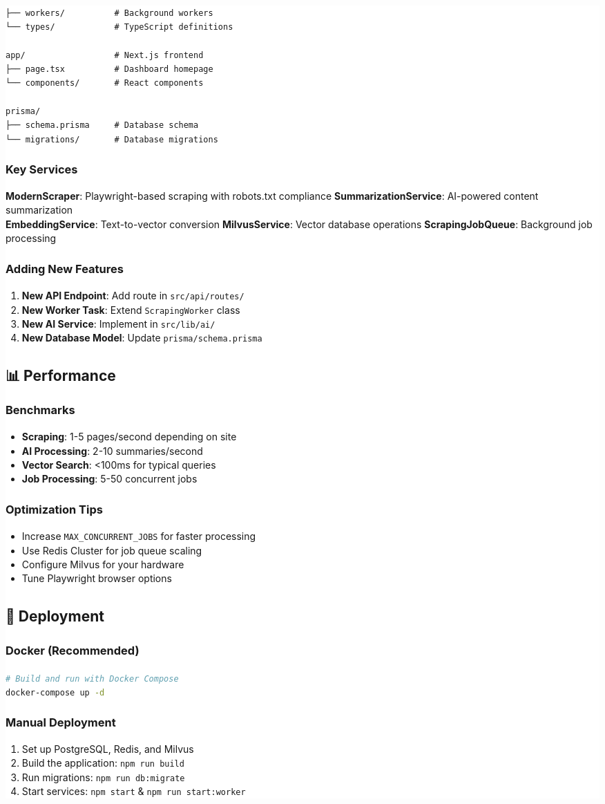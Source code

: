 ```
├── workers/          # Background workers
└── types/            # TypeScript definitions

app/                  # Next.js frontend
├── page.tsx          # Dashboard homepage
└── components/       # React components

prisma/
├── schema.prisma     # Database schema
└── migrations/       # Database migrations
```

### Key Services

**ModernScraper**: Playwright-based scraping with robots.txt compliance
**SummarizationService**: AI-powered content summarization  
**EmbeddingService**: Text-to-vector conversion
**MilvusService**: Vector database operations
**ScrapingJobQueue**: Background job processing

### Adding New Features

1. **New API Endpoint**: Add route in `src/api/routes/`
2. **New Worker Task**: Extend `ScrapingWorker` class
3. **New AI Service**: Implement in `src/lib/ai/`
4. **New Database Model**: Update `prisma/schema.prisma`

## 📊 Performance

### Benchmarks
- **Scraping**: 1-5 pages/second depending on site
- **AI Processing**: 2-10 summaries/second
- **Vector Search**: <100ms for typical queries
- **Job Processing**: 5-50 concurrent jobs

### Optimization Tips
- Increase `MAX_CONCURRENT_JOBS` for faster processing
- Use Redis Cluster for job queue scaling
- Configure Milvus for your hardware
- Tune Playwright browser options

## 🚀 Deployment

### Docker (Recommended)
```bash
# Build and run with Docker Compose
docker-compose up -d
```

### Manual Deployment
1. Set up PostgreSQL, Redis, and Milvus
2. Build the application: `npm run build`
3. Run migrations: `npm run db:migrate`
4. Start services: `npm start` & `npm run start:worker`
